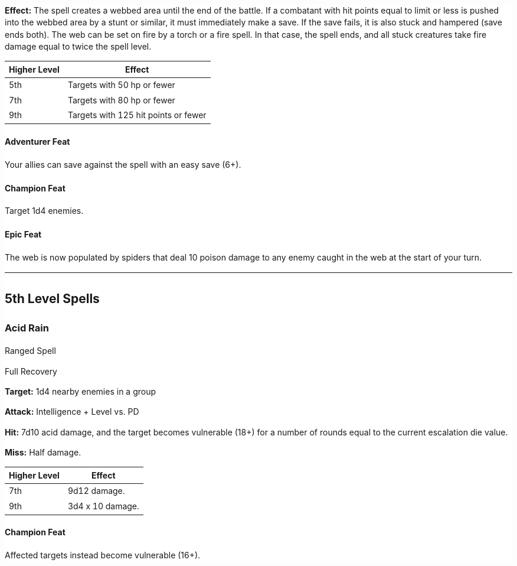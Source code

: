 **Effect:** The spell creates a webbed area until the end of the battle. If a combatant with hit points equal to limit or less is pushed into the webbed area by a stunt or similar, it must immediately make a save. If the save fails, it is also stuck and hampered (save ends both). The web can be set on fire by a torch or a fire spell. In that case, the spell ends, and all stuck creatures take fire damage equal to twice the spell level.

| Higher Level | Effect |
| --- | --- |
| 5th | Targets with 50 hp or fewer |
| 7th | Targets with 80 hp or fewer |
| 9th | Targets with 125 hit points or fewer |

#### Adventurer Feat

Your allies can save against the spell with an easy save (6+).

#### Champion Feat

Target 1d4 enemies.

#### Epic Feat

The web is now populated by spiders that deal 10 poison damage to any enemy caught in the web at the start of your turn.

---

## 5th Level Spells

### Acid Rain

Ranged Spell

Full Recovery

**Target:** 1d4 nearby enemies in a group

**Attack:** Intelligence + Level vs. PD

**Hit:** 7d10 acid damage, and the target becomes vulnerable (18+) for a number of rounds equal to the current escalation die value.

**Miss:** Half damage.

| Higher Level | Effect |
| --- | --- |
| 7th | 9d12 damage. |
| 9th | 3d4 x 10 damage. |

#### Champion Feat

Affected targets instead become vulnerable (16+).
